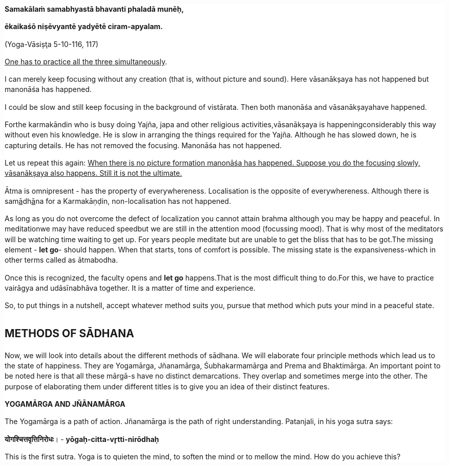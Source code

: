 **Samakālaṁ samabhyastā bhavanti phaladā munēḥ,**

**ēkaikaśō niṣēvyantē yadyētē ciram-apyalam.**

(Yoga-Vāsișţa 5-10-116, 117)

<u>One has to practice all the three simultaneously</u>.

I can merely keep focusing without any creation (that is, without picture and sound). Here vāsanākșaya has not happened but manonāśa has happened.

I could be slow and still keep focusing in the background of vistārata. Then both manonāśa and vāsanākșayahave happened.

Forthe karmakāndin who is busy doing Yajña, japa and other religious activities,vāsanākșaya is happeningconsiderably this way without even his knowledge. He is slow in arranging the things required for the Yajña. Although he has slowed down, he is capturing details. He has not removed the focusing. Manonāśa has not happened.

Let us repeat this again: <u>When there is no picture formation manonāśa has happened. Suppose you do the focusing slowly, vāsanākșaya also happens. Still it is not the ultimate.</u>

Ātma is omnipresent - has the property of everywhereness. Localisation is the opposite of everywhereness. Although there is sam<u>ā</u>dh<u>ā</u>na for a Karmakāṇḍin, non-localisation has not happened.

As long as you do not overcome the defect of localization you cannot attain brahma although you may be happy and peaceful. In meditationwe may have reduced speedbut we are still in the attention mood (focussing mood). That is why most of the meditators will be watching time waiting to get up. For years people meditate but are unable to get the bliss that has to be got.The missing element - **let go**- should happen. When that starts, tons of comfort is possible. The missing state is the expansiveness-which in other terms called as ātmabodha.

Once this is recognized, the faculty opens and **let go** happens.That is the most difficult thing to do.For this, we have to practice vairāgya and udāsīnabhāva together. It is a matter of time and experience.

So, to put things in a nutshell, accept whatever method suits you, pursue that method which puts your mind in a peaceful state.



## METHODS OF SĀDHANA

Now, we will look into details about the different methods of sādhana. We will elaborate four principle methods which lead us to the state of happiness. They are Yogamārga, Jñanamārga, Śubhakarmamārga and Prema and Bhaktimārga. An important point to be noted here is that all these mārgā-s have no distinct demarcations. They overlap and sometimes merge into the other. The purpose of elaborating them under different titles is to give you an idea of their distinct features.

**YOGAMĀRGA AND JÑĀNAMĀRGA**

The Yogamārga is a path of action. Jñanamārga is the path of right understanding. Patanjali, in his yoga sutra says:

**योगश्चित्तवृत्तिनिरोधः**। - **yōgaḥ-citta-vr̥tti-nirōdhaḥ**

This is the first sutra. Yoga is to quieten the mind, to soften the mind or to mellow the mind. How do you achieve this?
